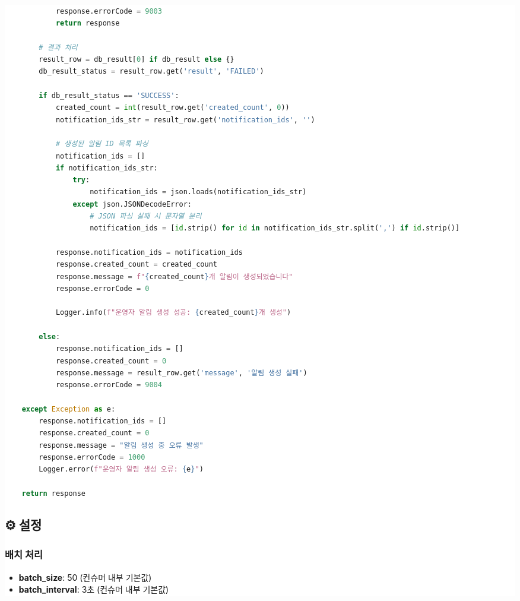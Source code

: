```python
            response.errorCode = 9003
            return response
        
        # 결과 처리
        result_row = db_result[0] if db_result else {}
        db_result_status = result_row.get('result', 'FAILED')
        
        if db_result_status == 'SUCCESS':
            created_count = int(result_row.get('created_count', 0))
            notification_ids_str = result_row.get('notification_ids', '')
            
            # 생성된 알림 ID 목록 파싱
            notification_ids = []
            if notification_ids_str:
                try:
                    notification_ids = json.loads(notification_ids_str)
                except json.JSONDecodeError:
                    # JSON 파싱 실패 시 문자열 분리
                    notification_ids = [id.strip() for id in notification_ids_str.split(',') if id.strip()]
            
            response.notification_ids = notification_ids
            response.created_count = created_count
            response.message = f"{created_count}개 알림이 생성되었습니다"
            response.errorCode = 0
            
            Logger.info(f"운영자 알림 생성 성공: {created_count}개 생성")
            
        else:
            response.notification_ids = []
            response.created_count = 0
            response.message = result_row.get('message', '알림 생성 실패')
            response.errorCode = 9004
        
    except Exception as e:
        response.notification_ids = []
        response.created_count = 0
        response.message = "알림 생성 중 오류 발생"
        response.errorCode = 1000
        Logger.error(f"운영자 알림 생성 오류: {e}")
    
    return response
```

## ⚙️ 설정

### **배치 처리**
- **batch_size**: 50 (컨슈머 내부 기본값)
- **batch_interval**: 3초 (컨슈머 내부 기본값)
